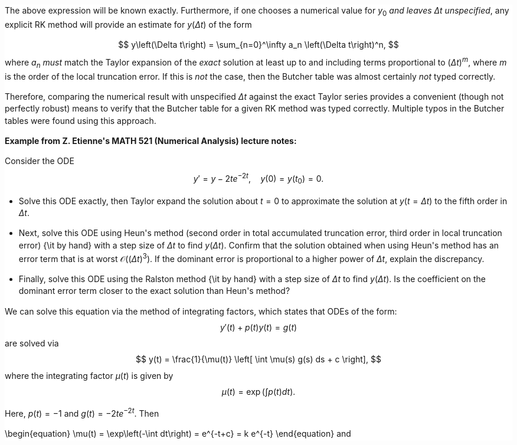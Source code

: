 The above expression will be known exactly. Furthermore, if one chooses a numerical value for $y_0$ *and leaves $\Delta t$ unspecified*, any explicit RK method will provide an estimate for $y\left(\Delta t\right)$ of the form

$$
y\left(\Delta t\right) = \sum_{n=0}^\infty a_n \left(\Delta t\right)^n,
$$
where $a_n$ *must* match the Taylor expansion of the *exact* solution at least up to and including terms proportional to $\left(\Delta t\right)^m$, where $m$ is the order of the local truncation error. If this is *not* the case, then the Butcher table was almost certainly *not* typed correctly.

Therefore, comparing the numerical result with unspecified $\Delta t$ against the exact Taylor series provides a convenient (though not perfectly robust) means to verify that the Butcher table for a given RK method was typed correctly. Multiple typos in the Butcher tables were found using this approach.

**Example from Z. Etienne's MATH 521 (Numerical Analysis) lecture notes:**

Consider the ODE
$$
y' = y - 2 t e^{-2t},\quad y(0)=y(t_0)=0.
$$

* Solve this ODE exactly, then Taylor expand the solution about $t=0$ to
approximate the solution at $y(t=\Delta t)$ to the fifth order in $\Delta
t$.
* Next, solve this ODE using Heun's method (second order in total accumulated truncation error, third order in local truncation error) {\it by hand} with a step size of
$\Delta t$ to find $y(\Delta t)$. Confirm that the solution obtained
when using Heun's method has an error term that is at worst
$\mathcal{O}\left((\Delta t)^3\right)$. If the dominant error is
proportional to a higher power of $\Delta t$, explain the discrepancy.

* Finally, solve this ODE using the Ralston method {\it by hand}
  with a step size of $\Delta t$ to find $y(\Delta t)$. Is the
  coefficient on the dominant error term closer to the exact solution
  than Heun's method?

We can solve this equation via the method of integrating factors,
which states that ODEs of the form:
$$
y'(t) + p(t) y(t) = g(t)
$$
are solved via 
$$
y(t) = \frac{1}{\mu(t)} \left[ \int \mu(s) g(s) ds + c \right],
$$
where the integrating factor $\mu(t)$ is given by
$$
\mu(t) = \exp\left(\int p(t) dt\right).
$$

Here, $p(t)=-1$ and $g(t) = - 2 t e^{-2t}$. Then

\begin{equation}
\mu(t) = \exp\left(-\int dt\right) = e^{-t+c} = k e^{-t}
\end{equation}
and
